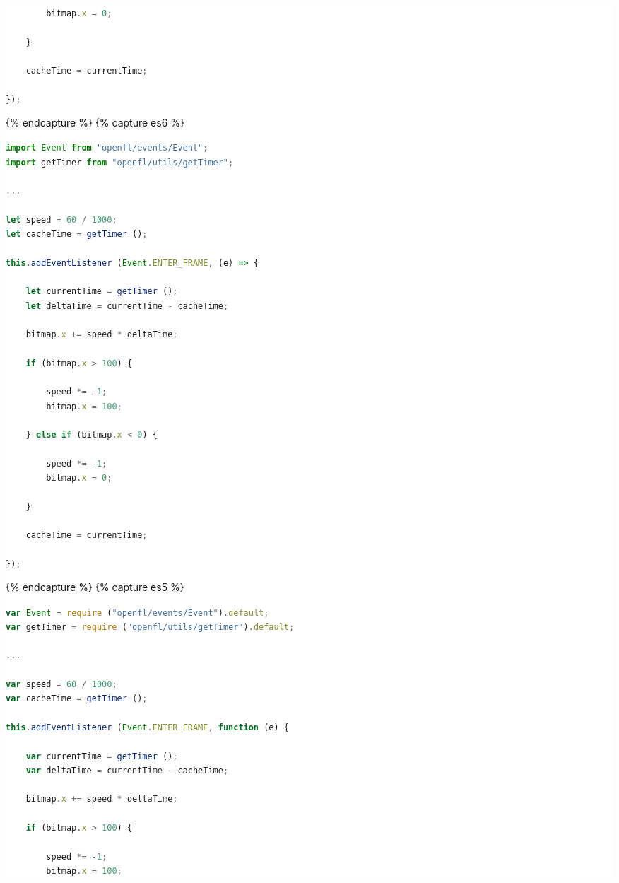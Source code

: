 ```js
		bitmap.x = 0;
		
	}
	
	cacheTime = currentTime;
	
});
```
{% endcapture %}
{% capture es6 %}
```js
import Event from "openfl/events/Event";
import getTimer from "openfl/utils/getTimer";

...

let speed = 60 / 1000;
let cacheTime = getTimer ();

this.addEventListener (Event.ENTER_FRAME, (e) => {
	
	let currentTime = getTimer ();
	let deltaTime = currentTime - cacheTime;
	
	bitmap.x += speed * deltaTime;
	
	if (bitmap.x > 100) {
		
		speed *= -1;
		bitmap.x = 100;
		
	} else if (bitmap.x < 0) {
		
		speed *= -1;
		bitmap.x = 0;
		
	}
	
	cacheTime = currentTime;
	
});
```
{% endcapture %}
{% capture es5 %}
```js
var Event = require ("openfl/events/Event").default;
var getTimer = require ("openfl/utils/getTimer").default;

...

var speed = 60 / 1000;
var cacheTime = getTimer ();

this.addEventListener (Event.ENTER_FRAME, function (e) {
	
	var currentTime = getTimer ();
	var deltaTime = currentTime - cacheTime;
	
	bitmap.x += speed * deltaTime;
	
	if (bitmap.x > 100) {
		
		speed *= -1;
		bitmap.x = 100;
```